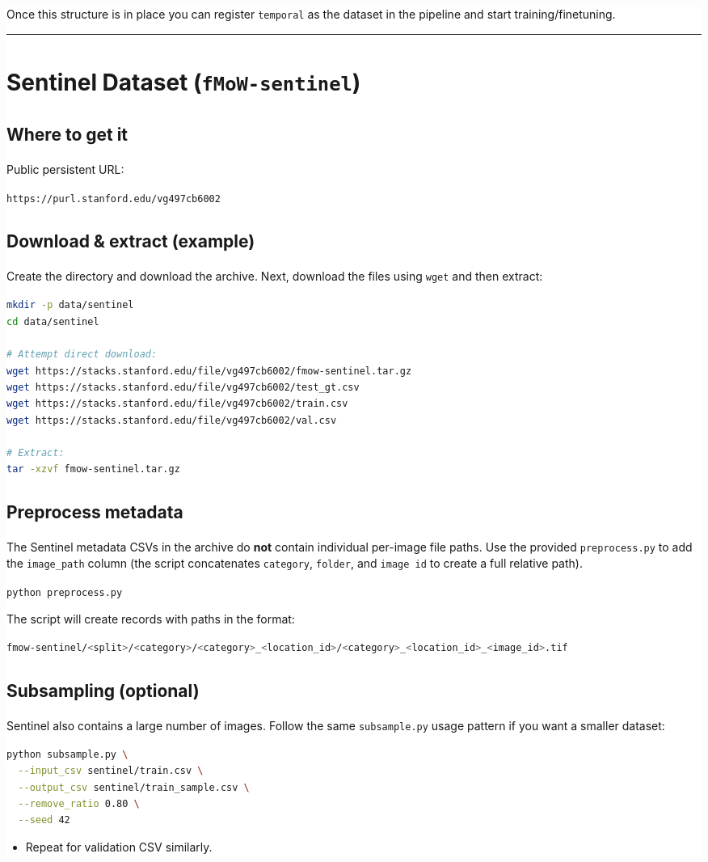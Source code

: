 Once this structure is in place you can register `temporal` as the dataset in the pipeline and start training/finetuning.

---

# Sentinel Dataset (`fMoW-sentinel`)

## Where to get it

Public persistent URL:
```bash
https://purl.stanford.edu/vg497cb6002
```

## Download & extract (example)

Create the directory and download the archive. Next, download the files using `wget` and then extract:
```bash
mkdir -p data/sentinel
cd data/sentinel

# Attempt direct download:
wget https://stacks.stanford.edu/file/vg497cb6002/fmow-sentinel.tar.gz
wget https://stacks.stanford.edu/file/vg497cb6002/test_gt.csv
wget https://stacks.stanford.edu/file/vg497cb6002/train.csv
wget https://stacks.stanford.edu/file/vg497cb6002/val.csv

# Extract:
tar -xzvf fmow-sentinel.tar.gz
```

## Preprocess metadata

The Sentinel metadata CSVs in the archive do **not** contain individual per-image file paths. Use the provided `preprocess.py` to add the `image_path` column (the script concatenates `category`, `folder`, and `image id` to create a full relative path).
```bash
python preprocess.py
```

The script will create records with paths in the format:
```bash
fmow-sentinel/<split>/<category>/<category>_<location_id>/<category>_<location_id>_<image_id>.tif
```

## Subsampling (optional)

Sentinel also contains a large number of images. Follow the same `subsample.py` usage pattern if you want a smaller dataset:
```bash
python subsample.py \
  --input_csv sentinel/train.csv \
  --output_csv sentinel/train_sample.csv \
  --remove_ratio 0.80 \
  --seed 42
```
- Repeat for validation CSV similarly.
